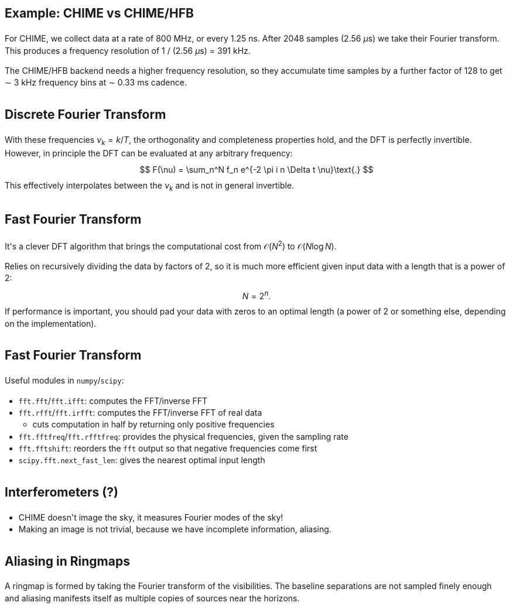 ## Example: CHIME vs CHIME/HFB
For CHIME, we collect data at a rate of 800 MHz, or every 1.25 ns.
After 2048 samples (2.56 $\mu$s) we take their Fourier transform.
This produces a frequency resolution of 1 / (2.56 $\mu$s) = 391 kHz.

The CHIME/HFB backend needs a higher frequency resolution, so they accumulate time samples by a further factor of 128 to get $\sim$ 3 kHz frequency bins at $\sim$ 0.33 ms cadence.

## Discrete Fourier Transform
With these frequencies $\nu_k = k / T$, the orthogonality and completeness properties hold, and the DFT is perfectly invertible.
However, in principle the DFT can be evaluated at any arbitrary frequency:
$$
  F(\nu) = \sum_n^N f_n e^{-2 \pi i n \Delta t \nu}\text{.}
$$
This effectively interpolates between the $\nu_k$ and is not in general invertible.

## Fast Fourier Transform
It's a clever DFT algorithm that brings the computational cost from $\mathcal{O}(N^2)$ to $\mathcal{O}(N\log N)$.

Relies on recursively dividing the data by factors of 2, so it is much more efficient given input data with a length that is a power of 2:
$$
  N = 2^n \text{.}
$$
If performance is important, you should pad your data with zeros to an optimal length (a power of 2 or something else, depending on the implementation).

## Fast Fourier Transform
Useful modules in `numpy`/`scipy`:

- `fft.fft`/`fft.ifft`: computes the FFT/inverse FFT
- `fft.rfft`/`fft.irfft`: computes the FFT/inverse FFT of real data
  - cuts computation in half by returning only positive frequencies
- `fft.fftfreq`/`fft.rfftfreq`: provides the physical frequencies, given the sampling rate
- `fft.fftshift`: reorders the `fft` output so that negative frequencies come first
- `scipy.fft.next_fast_len`: gives the nearest optimal input length

## Interferometers (?)
- CHIME doesn't image the sky, it measures Fourier modes of the sky!
- Making an image is not trivial, because we have incomplete information, aliasing.

## Aliasing in Ringmaps
A ringmap is formed by taking the Fourier transform of the visibilities.
The baseline separations are not sampled finely enough and aliasing manifests itself as multiple copies of sources near the horizons.
